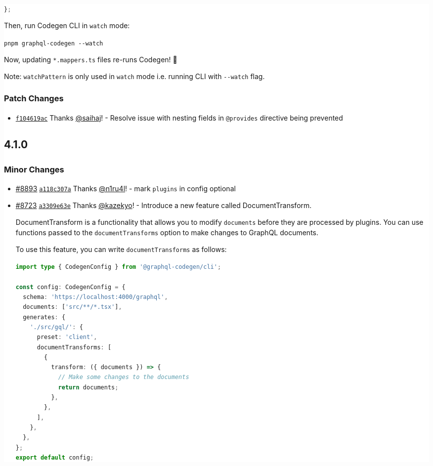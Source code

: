  ```ts
  };
  ```

  Then, run Codegen CLI in `watch` mode:

  ```shell
  pnpm graphql-codegen --watch
  ```

  Now, updating `*.mappers.ts` files re-runs Codegen! 🎉

  Note: `watchPattern` is only used in `watch` mode i.e. running CLI with `--watch` flag.

### Patch Changes

- [`f104619ac`](https://github.com/dotansimha/graphql-code-generator/commit/f104619acd27c9d62a06bc577737500880731087) Thanks [@saihaj](https://github.com/saihaj)! - Resolve issue with nesting fields in `@provides` directive being prevented

## 4.1.0

### Minor Changes

- [#8893](https://github.com/dotansimha/graphql-code-generator/pull/8893) [`a118c307a`](https://github.com/dotansimha/graphql-code-generator/commit/a118c307a35bbb97b7cbca0f178a88276032a26c) Thanks [@n1ru4l](https://github.com/n1ru4l)! - mark `plugins` in config optional

- [#8723](https://github.com/dotansimha/graphql-code-generator/pull/8723) [`a3309e63e`](https://github.com/dotansimha/graphql-code-generator/commit/a3309e63efed880e6f74ce6fcbf82dd3d7857a15) Thanks [@kazekyo](https://github.com/kazekyo)! - Introduce a new feature called DocumentTransform.

  DocumentTransform is a functionality that allows you to modify `documents` before they are processed by plugins. You can use functions passed to the `documentTransforms` option to make changes to GraphQL documents.

  To use this feature, you can write `documentTransforms` as follows:

  ```ts
  import type { CodegenConfig } from '@graphql-codegen/cli';

  const config: CodegenConfig = {
    schema: 'https://localhost:4000/graphql',
    documents: ['src/**/*.tsx'],
    generates: {
      './src/gql/': {
        preset: 'client',
        documentTransforms: [
          {
            transform: ({ documents }) => {
              // Make some changes to the documents
              return documents;
            },
          },
        ],
      },
    },
  };
  export default config;
  ```
